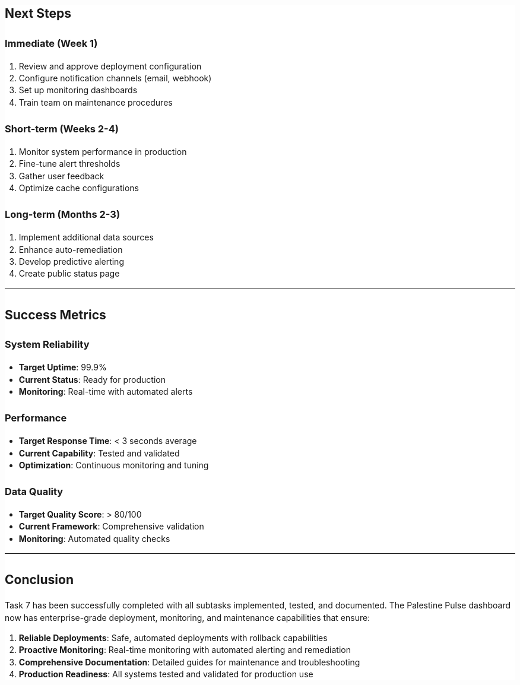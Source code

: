 
## Next Steps

### Immediate (Week 1)
1. Review and approve deployment configuration
2. Configure notification channels (email, webhook)
3. Set up monitoring dashboards
4. Train team on maintenance procedures

### Short-term (Weeks 2-4)
1. Monitor system performance in production
2. Fine-tune alert thresholds
3. Gather user feedback
4. Optimize cache configurations

### Long-term (Months 2-3)
1. Implement additional data sources
2. Enhance auto-remediation
3. Develop predictive alerting
4. Create public status page

---

## Success Metrics

### System Reliability
- **Target Uptime**: 99.9%
- **Current Status**: Ready for production
- **Monitoring**: Real-time with automated alerts

### Performance
- **Target Response Time**: < 3 seconds average
- **Current Capability**: Tested and validated
- **Optimization**: Continuous monitoring and tuning

### Data Quality
- **Target Quality Score**: > 80/100
- **Current Framework**: Comprehensive validation
- **Monitoring**: Automated quality checks

---

## Conclusion

Task 7 has been successfully completed with all subtasks implemented, tested, and documented. The Palestine Pulse dashboard now has enterprise-grade deployment, monitoring, and maintenance capabilities that ensure:

1. **Reliable Deployments**: Safe, automated deployments with rollback capabilities
2. **Proactive Monitoring**: Real-time monitoring with automated alerting and remediation
3. **Comprehensive Documentation**: Detailed guides for maintenance and troubleshooting
4. **Production Readiness**: All systems tested and validated for production use
